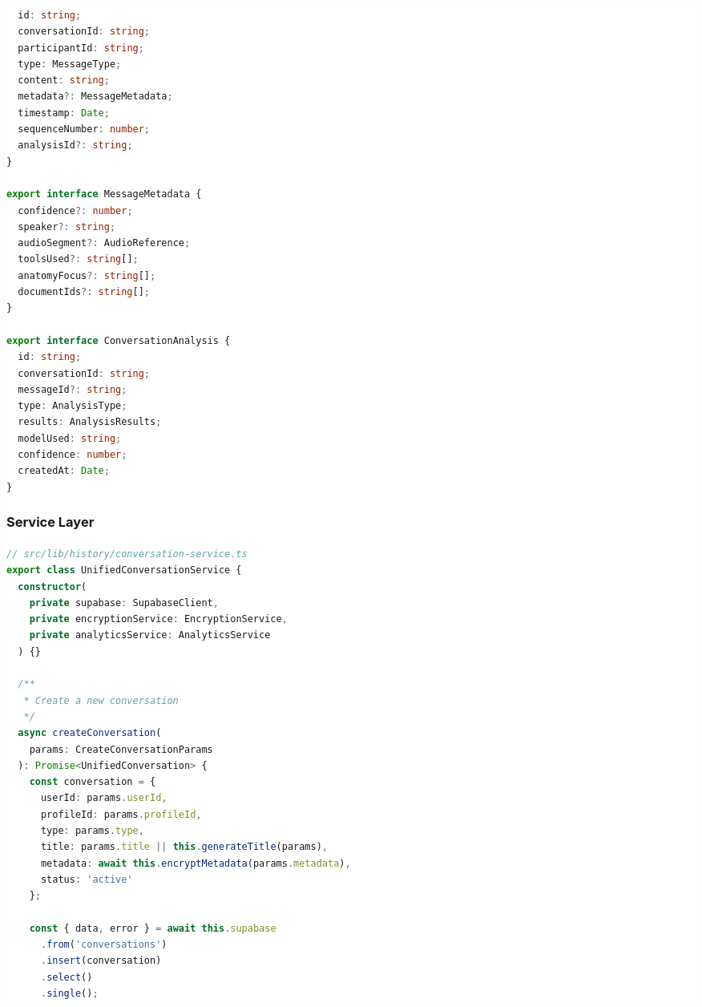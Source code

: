 ```typescript
  id: string;
  conversationId: string;
  participantId: string;
  type: MessageType;
  content: string;
  metadata?: MessageMetadata;
  timestamp: Date;
  sequenceNumber: number;
  analysisId?: string;
}

export interface MessageMetadata {
  confidence?: number;
  speaker?: string;
  audioSegment?: AudioReference;
  toolsUsed?: string[];
  anatomyFocus?: string[];
  documentIds?: string[];
}

export interface ConversationAnalysis {
  id: string;
  conversationId: string;
  messageId?: string;
  type: AnalysisType;
  results: AnalysisResults;
  modelUsed: string;
  confidence: number;
  createdAt: Date;
}
```

### Service Layer

```typescript
// src/lib/history/conversation-service.ts
export class UnifiedConversationService {
  constructor(
    private supabase: SupabaseClient,
    private encryptionService: EncryptionService,
    private analyticsService: AnalyticsService
  ) {}

  /**
   * Create a new conversation
   */
  async createConversation(
    params: CreateConversationParams
  ): Promise<UnifiedConversation> {
    const conversation = {
      userId: params.userId,
      profileId: params.profileId,
      type: params.type,
      title: params.title || this.generateTitle(params),
      metadata: await this.encryptMetadata(params.metadata),
      status: 'active'
    };

    const { data, error } = await this.supabase
      .from('conversations')
      .insert(conversation)
      .select()
      .single();
```
